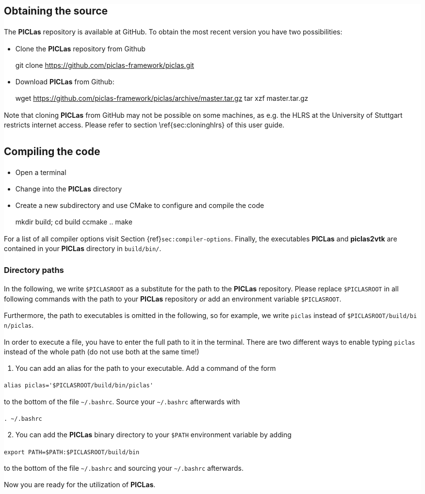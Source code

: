 ## Obtaining the source

The **PICLas** repository is available at GitHub. To obtain the most recent version you have two possibilities:

* Clone the **PICLas** repository from Github

    git clone https://github.com/piclas-framework/piclas.git

* Download **PICLas** from Github:

    wget https://github.com/piclas-framework/piclas/archive/master.tar.gz
    tar xzf master.tar.gz

Note that cloning **PICLas** from GitHub may not be possible on some machines, as e.g. the HLRS at the University of Stuttgart
restricts internet access. Please refer to section \ref{sec:cloninghlrs} of this user guide.

## Compiling the code

* Open a terminal
* Change into the **PICLas** directory
* Create a new subdirectory and use CMake to configure and compile the code

    mkdir build; cd build
    ccmake ..
    make

For a list of all compiler options visit Section {ref}`sec:compiler-options`. Finally, the executables **PICLas** and **piclas2vtk**
are contained in your **PICLas** directory in `build/bin/`.

### Directory paths

In the following, we write `$PICLASROOT` as a substitute for the path to the **PICLas** repository. Please replace `$PICLASROOT`
in all following commands with the path to your **PICLas** repository *or* add an environment variable `$PICLASROOT`.

Furthermore, the path to executables is omitted in the following, so for example, we write `piclas` instead of
`$PICLASROOT/build/bin/piclas`.

In order to execute a file, you have to enter the full path to it in the terminal. There are two different ways to enable typing
`piclas` instead of the whole path (do not use both at the same time!)

1. You can add an alias for the path to your executable. Add a command of the form

~~~~~~~
alias piclas='$PICLASROOT/build/bin/piclas'
~~~~~~~

to the bottom of the file `~/.bashrc`. Source your `~/.bashrc` afterwards with

~~~~~~~
. ~/.bashrc
~~~~~~~

2. You can add the **PICLas** binary directory to your `$PATH` environment variable by adding

~~~~~~~
export PATH=$PATH:$PICLASROOT/build/bin
~~~~~~~

to the bottom of the file `~/.bashrc` and sourcing your `~/.bashrc` afterwards.

Now you are ready for the utilization of **PICLas**.
